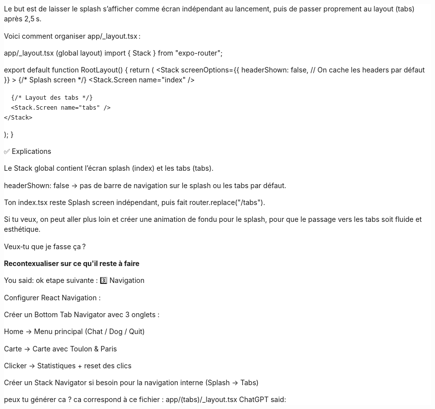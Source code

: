 Le but est de laisser le splash s’afficher comme écran indépendant au lancement, puis de passer proprement au layout (tabs) après 2,5 s.

Voici comment organiser app/_layout.tsx :

app/_layout.tsx (global layout)
import { Stack } from "expo-router";

export default function RootLayout() {
  return (
    <Stack
      screenOptions={{
        headerShown: false, // On cache les headers par défaut
      }}
    >
      {/* Splash screen */}
      <Stack.Screen name="index" />

      {/* Layout des tabs */}
      <Stack.Screen name="tabs" />
    </Stack>
  );
}

✅ Explications

Le Stack global contient l’écran splash (index) et les tabs (tabs).

headerShown: false → pas de barre de navigation sur le splash ou les tabs par défaut.

Ton index.tsx reste Splash screen indépendant, puis fait router.replace("/tabs").

Si tu veux, on peut aller plus loin et créer une animation de fondu pour le splash, pour que le passage vers les tabs soit fluide et esthétique.

Veux‑tu que je fasse ça ?

**Recontexualiser sur ce qu'il reste à faire**

You said:
ok etape suivante : 
3️⃣ Navigation

Configurer React Navigation :

Créer un Bottom Tab Navigator avec 3 onglets :

Home → Menu principal (Chat / Dog / Quit)

Carte → Carte avec Toulon & Paris

Clicker → Statistiques + reset des clics

Créer un Stack Navigator si besoin pour la navigation interne (Splash → Tabs)

peux tu générer ca ? 
ca correspond à ce fichier : 
app/(tabs)/_layout.tsx
ChatGPT said:
